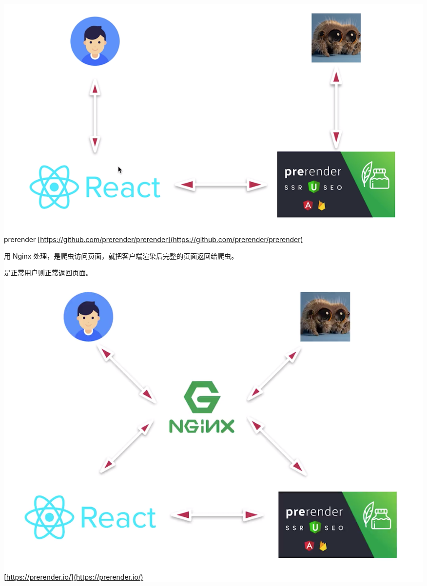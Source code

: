 ![seo_1](./images/react_ssr/seo_1.png)

prerender
[https://github.com/prerender/prerender](https://github.com/prerender/prerender)

用 Nginx 处理，是爬虫访问页面，就把客户端渲染后完整的页面返回给爬虫。

是正常用户则正常返回页面。

![seo_2](./images/react_ssr/seo_2.png)

[https://prerender.io/](https://prerender.io/)

